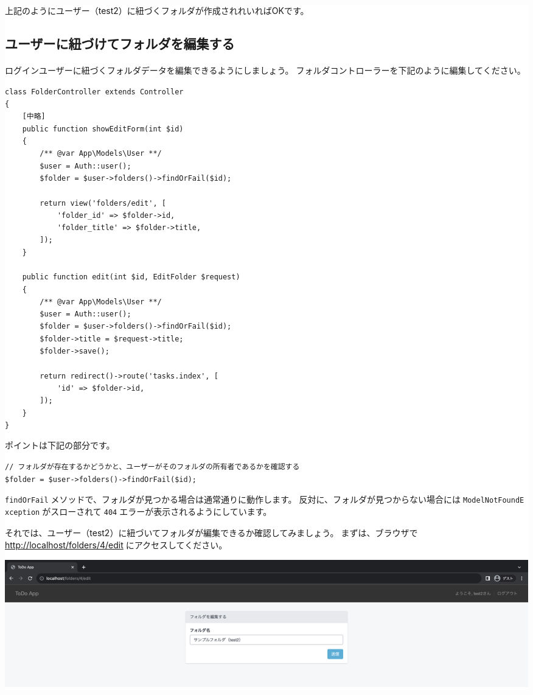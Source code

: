 上記のようにユーザー（test2）に紐づくフォルダが作成されれいればOKです。

## ユーザーに紐づけてフォルダを編集する
ログインユーザーに紐づくフォルダデータを編集できるようにしましょう。
フォルダコントローラーを下記のように編集してください。

```js:FolderController.php
class FolderController extends Controller
{
    [中略]
    public function showEditForm(int $id)
    {
        /** @var App\Models\User **/
        $user = Auth::user();
        $folder = $user->folders()->findOrFail($id);

        return view('folders/edit', [
            'folder_id' => $folder->id,
            'folder_title' => $folder->title,
        ]);
    }

    public function edit(int $id, EditFolder $request)
    {
        /** @var App\Models\User **/
        $user = Auth::user();
        $folder = $user->folders()->findOrFail($id);
        $folder->title = $request->title;
        $folder->save();

        return redirect()->route('tasks.index', [
            'id' => $folder->id,
        ]);
    }
}
```

ポイントは下記の部分です。
```js:FolderController.php
// フォルダが存在するかどうかと、ユーザーがそのフォルダの所有者であるかを確認する
$folder = $user->folders()->findOrFail($id);
```
`findOrFail` メソッドで、フォルダが見つかる場合は通常通りに動作します。
反対に、フォルダが見つからない場合には `ModelNotFoundException` がスローされて `404` エラーが表示されるようにしています。

それでは、ユーザー（test2）に紐づいてフォルダが編集できるか確認してみましょう。
まずは、ブラウザで [http://localhost/folders/4/edit](http://localhost/folders/4/edit) にアクセスしてください。

![](/images/laravel-tutorial-books/12.laravel-todo-app-auth-part2/2023-11-29-18-10-55.png)
